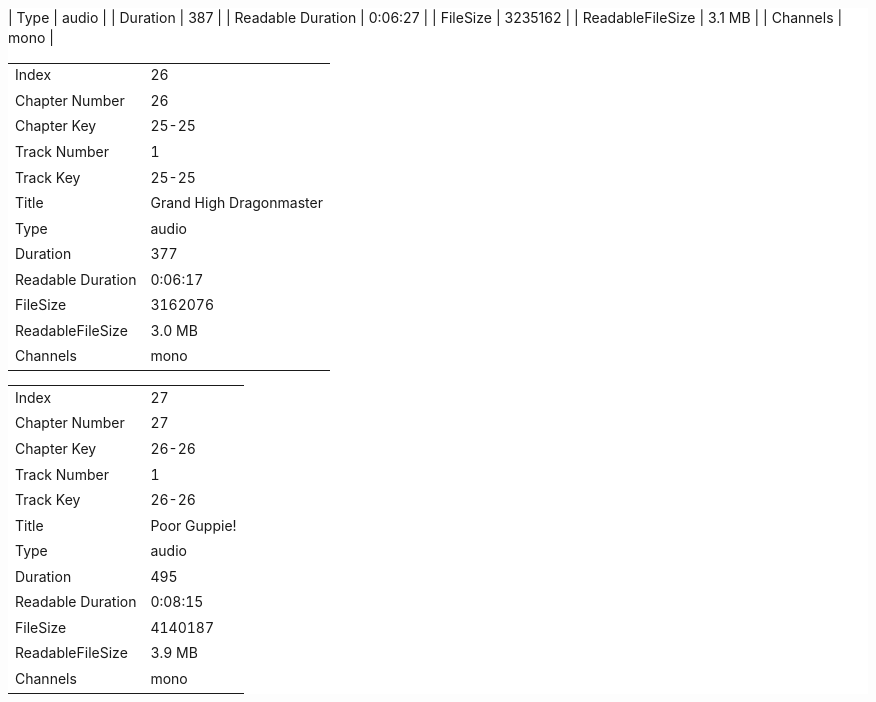 | Type | audio |
| Duration | 387 |
| Readable Duration | 0:06:27 |
| FileSize | 3235162 |
| ReadableFileSize | 3.1 MB |
| Channels | mono |

|  |  |
| - | - |
| Index | 26 |
| Chapter Number | 26 |
| Chapter Key | 25-25 |
| Track Number | 1 |
| Track Key | 25-25 |
| Title | Grand High Dragonmaster |
| Type | audio |
| Duration | 377 |
| Readable Duration | 0:06:17 |
| FileSize | 3162076 |
| ReadableFileSize | 3.0 MB |
| Channels | mono |

|  |  |
| - | - |
| Index | 27 |
| Chapter Number | 27 |
| Chapter Key | 26-26 |
| Track Number | 1 |
| Track Key | 26-26 |
| Title | Poor Guppie! |
| Type | audio |
| Duration | 495 |
| Readable Duration | 0:08:15 |
| FileSize | 4140187 |
| ReadableFileSize | 3.9 MB |
| Channels | mono |
